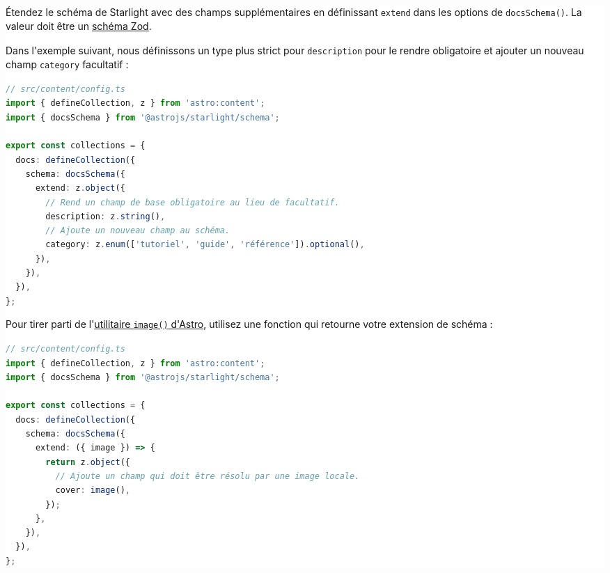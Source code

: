Étendez le schéma de Starlight avec des champs supplémentaires en définissant `extend` dans les options de `docsSchema()`.
La valeur doit être un [schéma Zod](https://docs.astro.build/fr/guides/content-collections/#defining-datatypes-with-zod).

Dans l'exemple suivant, nous définissons un type plus strict pour `description` pour le rendre obligatoire et ajouter un nouveau champ `category` facultatif :

```ts {8-13}
// src/content/config.ts
import { defineCollection, z } from 'astro:content';
import { docsSchema } from '@astrojs/starlight/schema';

export const collections = {
  docs: defineCollection({
    schema: docsSchema({
      extend: z.object({
        // Rend un champ de base obligatoire au lieu de facultatif.
        description: z.string(),
        // Ajoute un nouveau champ au schéma.
        category: z.enum(['tutoriel', 'guide', 'référence']).optional(),
      }),
    }),
  }),
};
```

Pour tirer parti de l'[utilitaire `image()` d'Astro](https://docs.astro.build/fr/guides/images/#images-in-content-collections), utilisez une fonction qui retourne votre extension de schéma :

```ts {8-13}
// src/content/config.ts
import { defineCollection, z } from 'astro:content';
import { docsSchema } from '@astrojs/starlight/schema';

export const collections = {
  docs: defineCollection({
    schema: docsSchema({
      extend: ({ image }) => {
        return z.object({
          // Ajoute un champ qui doit être résolu par une image locale.
          cover: image(),
        });
      },
    }),
  }),
};
```
